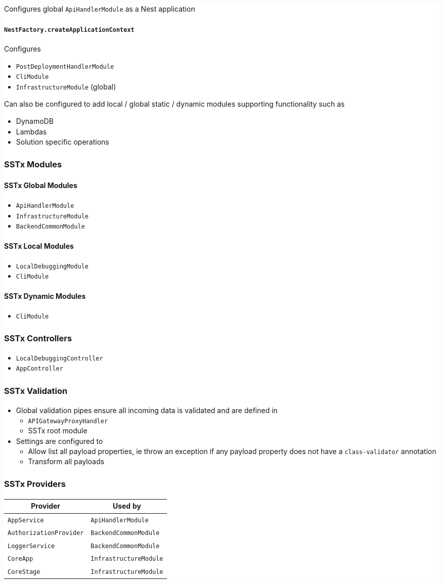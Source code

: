 Configures global `ApiHandlerModule` as a Nest application

#### `NestFactory.createApplicationContext`

Configures

* `PostDeploymentHandlerModule`
* `CliModule`
* `InfrastructureModule` (global)

Can also be configured to add local / global static / dynamic modules supporting functionality such as

* DynamoDB
* Lambdas
* Solution specific operations

### SSTx Modules

#### SSTx Global Modules

* `ApiHandlerModule`
* `InfrastructureModule`
* `BackendCommonModule`

#### SSTx Local Modules

* `LocalDebuggingModule`
* `CliModule`

#### SSTx Dynamic Modules

* `CliModule`

### SSTx Controllers

* `LocalDebuggingController`
* `AppController`

### SSTx Validation

* Global validation pipes ensure all incoming data is validated and are defined in
  * `APIGatewayProxyHandler`
  * SSTx root module
* Settings are configured to
  * Allow list all payload properties, ie throw an exception if any payload property does not have a `class-validator` annotation
  * Transform all payloads

### SSTx Providers

| Provider                | Used by                |
| ----------------------- | ---------------------- |
| `AppService`            | `ApiHandlerModule`     |
| `AuthorizationProvider` | `BackendCommonModule`  |
| `LoggerService`         | `BackendCommonModule`  |
| `CoreApp`               | `InfrastructureModule` |
| `CoreStage`             | `InfrastructureModule` |
